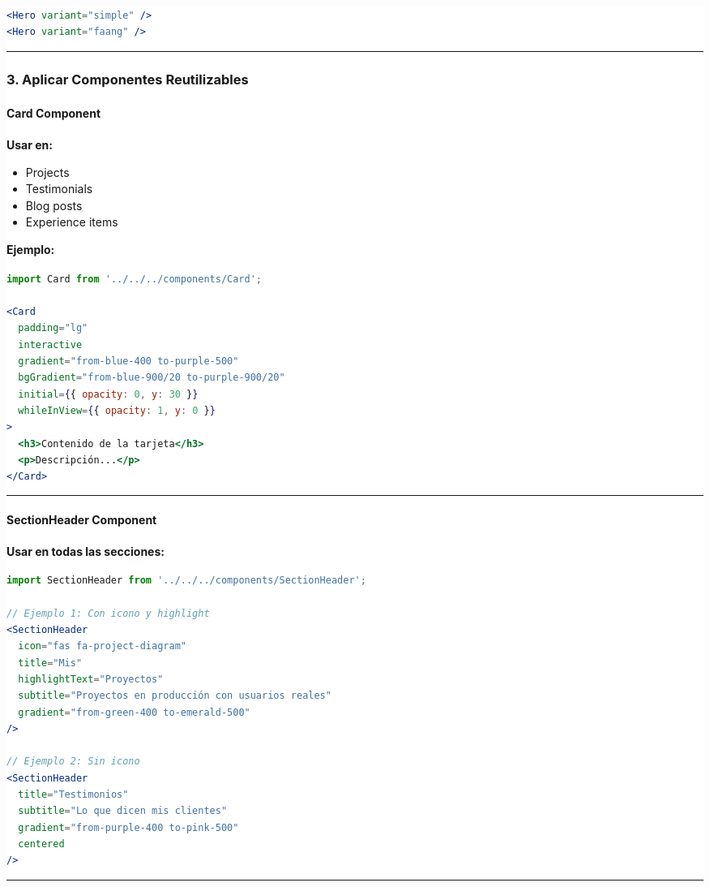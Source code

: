 ```jsx
<Hero variant="simple" />
<Hero variant="faang" />
```

---

### 3. Aplicar Componentes Reutilizables

#### Card Component
**Usar en:**
- Projects
- Testimonials
- Blog posts
- Experience items

**Ejemplo:**
```jsx
import Card from '../../../components/Card';

<Card
  padding="lg"
  interactive
  gradient="from-blue-400 to-purple-500"
  bgGradient="from-blue-900/20 to-purple-900/20"
  initial={{ opacity: 0, y: 30 }}
  whileInView={{ opacity: 1, y: 0 }}
>
  <h3>Contenido de la tarjeta</h3>
  <p>Descripción...</p>
</Card>
```

---

#### SectionHeader Component
**Usar en todas las secciones:**
```jsx
import SectionHeader from '../../../components/SectionHeader';

// Ejemplo 1: Con icono y highlight
<SectionHeader
  icon="fas fa-project-diagram"
  title="Mis"
  highlightText="Proyectos"
  subtitle="Proyectos en producción con usuarios reales"
  gradient="from-green-400 to-emerald-500"
/>

// Ejemplo 2: Sin icono
<SectionHeader
  title="Testimonios"
  subtitle="Lo que dicen mis clientes"
  gradient="from-purple-400 to-pink-500"
  centered
/>
```

---